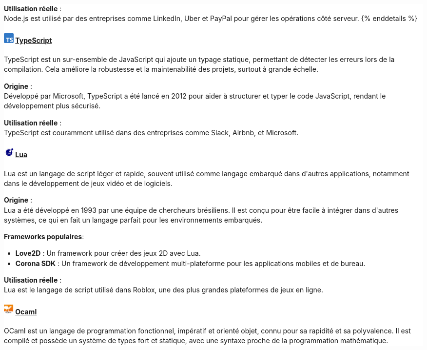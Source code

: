 **Utilisation réelle** : \
Node.js est utilisé par des entreprises comme LinkedIn, Uber et PayPal pour gérer les opérations côté serveur.
{% enddetails %}

#### <img src="images/icons/typescript.png" aria-hidden="true" width="20px" height="20px" style="border: none; display: inline"/> [TypeScript](https://www.typescriptlang.org/)
TypeScript est un sur-ensemble de JavaScript qui ajoute un typage statique, permettant de détecter les erreurs
lors de la compilation. Cela améliore la robustesse et la maintenabilité des projets, surtout à grande échelle.

**Origine** : \
Développé par Microsoft, TypeScript a été lancé en 2012 pour aider à structurer et typer le code JavaScript,
rendant le développement plus sécurisé.

**Utilisation réelle** : \
TypeScript est couramment utilisé dans des entreprises comme Slack, Airbnb, et Microsoft.

#### <img src="images/icons/lua.gif" aria-hidden="true" width="20px" height="20px" style="border: none; display: inline"/> [Lua](https://www.lua.org/)
Lua est un langage de script léger et rapide, souvent utilisé comme langage embarqué dans d'autres applications,
notamment dans le développement de jeux vidéo et de logiciels.

**Origine** : \
Lua a été développé en 1993 par une équipe de chercheurs brésiliens.
Il est conçu pour être facile à intégrer dans d'autres systèmes, ce qui en fait un langage
parfait pour les environnements embarqués.

**Frameworks populaires**:
- **Love2D** : Un framework pour créer des jeux 2D avec Lua.
- **Corona SDK** : Un framework de développement multi-plateforme pour les applications mobiles et de bureau.

**Utilisation réelle** : \
Lua est le langage de script utilisé dans Roblox, une des plus grandes plateformes de jeux en ligne.

#### <img src="images/icons/ocaml.svg" aria-hidden="true" width="20px" height="20px" style="border: none; display: inline"/> [Ocaml](https://ocaml.org/)
OCaml est un langage de programmation fonctionnel, impératif et orienté objet,
connu pour sa rapidité et sa polyvalence. Il est compilé et possède un système de types
fort et statique, avec une syntaxe proche de la programmation mathématique.